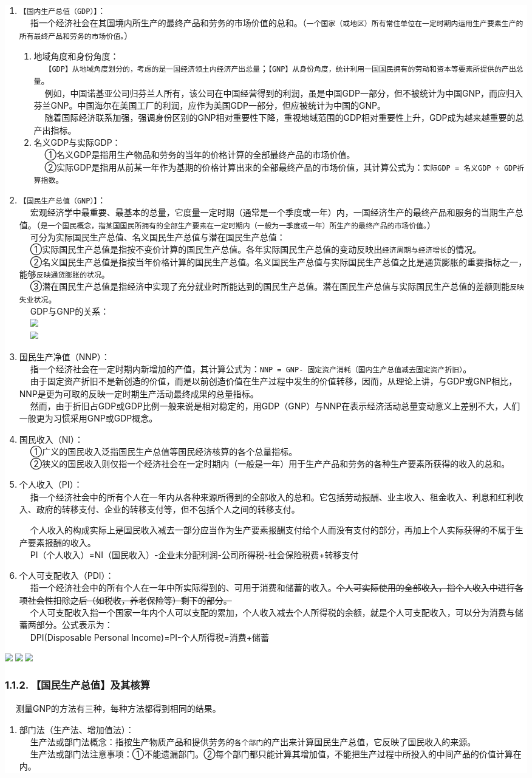 1. `【国内生产总值（GDP）】`：  
    &emsp; 指一个经济社会在其国境内所生产的最终产品和劳务的市场价值的总和。（`一个国家（或地区）所有常住单位在一定时期内运用生产要素生产的所有最终产品和劳务的市场价值。`）  
    1. 地域角度和身份角度：  
    &emsp; `【GDP】从地域角度划分的，考虑的是一国经济领土内经济产出总量`；`【GNP】从身份角度，统计利用一国国民拥有的劳动和资本等要素所提供的产出总量`。  
    &emsp; 例如，中国诺基亚公司归芬兰人所有，该公司在中国经营得到的利润，虽是中国GDP一部分，但不被统计为中国GNP，而应归入芬兰GNP。中国海尔在美国工厂的利润，应作为美国GDP一部分，但应被统计为中国的GNP。  
    &emsp; 随着国际经济联系加强，强调身份区别的GNP相对重要性下降，重视地域范围的GDP相对重要性上升，GDP成为越来越重要的总产出指标。  
    2. 名义GDP与实际GDP：  
    &emsp; ①名义GDP是指用生产物品和劳务的当年的价格计算的全部最终产品的市场价值。  
    &emsp; ②实际GDP是指用从前某一年作为基期的价格计算出来的全部最终产品的市场价值，其计算公式为：`实际GDP = 名义GDP ÷ GDP折算指数`。  

2. `【国民生产总值（GNP）】`：  
    &emsp; 宏观经济学中最重要、最基本的总量，它度量一定时期（通常是一个季度或一年）内，一国经济生产的最终产品和服务的当期生产总值。（`是一个国民概念，指某国国民所拥有的全部生产要素在一定时期内（一般为一季度或一年）所生产的最终产品的市场价值。`）    
    &emsp; 可分为实际国民生产总值、名义国民生产总值与潜在国民生产总值：  	
    &emsp; ①实际国民生产总值是指按不变价计算的国民生产总值。各年实际国民生产总值的变动反映出`经济周期与经济增长`的情况。    
    &emsp; ②名义国民生产总值是指按当年价格计算的国民生产总值。名义国民生产总值与实际国民生产总值之比是通货膨胀的重要指标之一，能够`反映通货膨胀的状况`。  
    &emsp; ③潜在国民生产总值是指经济中实现了充分就业时所能达到的国民生产总值。潜在国民生产总值与实际国民生产总值的差额则能`反映失业状况`。  
    &emsp; GDP与GNP的关系：     
    &emsp; <img src="http://182.92.69.8:8081/img/economics/economics-157.png" style="zoom:80%">  
    &emsp; <img src="http://182.92.69.8:8081/img/economics/economics-158.png" style="zoom:80%">  


3. 国民生产净值（NNP）：  
    &emsp; 指一个经济社会在一定时期内新增加的产值，其计算公式为：`NNP = GNP- 固定资产消耗（国内生产总值减去固定资产折旧）`。    
    &emsp; 由于固定资产折旧不是新创造的价值，而是以前创造价值在生产过程中发生的价值转移，因而，从理论上讲，与GDP或GNP相比，NNP是更为可取的反映一定时期生产活动最终成果的总量指标。  
    &emsp; 然而，由于折旧占GDP或GDP比例一般来说是相对稳定的，用GDP（GNP）与NNP在表示经济活动总量变动意义上差别不大，人们一般更为习惯采用GNP或GDP概念。  

4. 国民收入（NI）：  
    &emsp; ①广义的国民收入泛指国民生产总值等国民经济核算的各个总量指标。   
    &emsp; ②狭义的国民收入则仅指一个经济社会在一定时期内（一般是一年）用于生产产品和劳务的各种生产要素所获得的收入的总和。  

5. 个人收入（PI）：  
    &emsp; 指一个经济社会中的所有个人在一年内从各种来源所得到的全部收入的总和。它包括劳动报酬、业主收入、租金收入、利息和红利收入、政府的转移支付、企业的转移支付等，但不包括个人之间的转移支付。  
    <!-- https://baike.baidu.com/item/%E4%B8%AA%E4%BA%BA%E6%94%B6%E5%85%A5/4437893?fr=ge_ala -->
    &emsp; 个人收入的构成实际上是国民收入减去一部分应当作为生产要素报酬支付给个人而没有支付的部分，再加上个人实际获得的不属于生产要素报酬的收入。  
    &emsp; PI（个人收入）=NI（国民收入）-企业未分配利润-公司所得税-社会保险税费+转移支付  

6. 个人可支配收入（PDI）：  
    &emsp; 指一个经济社会中的所有个人在一年中所实际得到的、可用于消费和储蓄的收入。~~个人可实际使用的全部收入，指个人收入中进行各项社会性扣除之后（如税收，养老保险等）剩下的部分。~~  
    &emsp; 个人可支配收入指一个国家一年内个人可以支配的累加，个人收入减去个人所得税的余额，就是个人可支配收入，可以分为消费与储蓄两部分。公式表示为：  
    &emsp; DPI(Disposable Personal Income)=PI-个人所得税=消费+储蓄  

<img src="http://182.92.69.8:8081/img/economics/economics-242.png" style="zoom:80%">  
<img src="http://182.92.69.8:8081/img/economics/economics-267.png" style="zoom:80%">  
<img src="http://182.92.69.8:8081/img/economics/economics-243.png" style="zoom:80%">  


### 1.1.2. 【国民生产总值】及其核算  
&emsp; 测量GNP的方法有三种，每种方法都得到相同的结果。  

1. 部门法（生产法、增加值法）：  
    &emsp; 生产法或部门法概念：指按生产物质产品和提供劳务的`各个部门`的产出来计算国民生产总值，它反映了国民收入的来源。  
    &emsp; 生产法或部门法注意事项：①不能遗漏部门。②每个部门都只能计算其增加值，不能把生产过程中所投入的中间产品的价值计算在内。   
